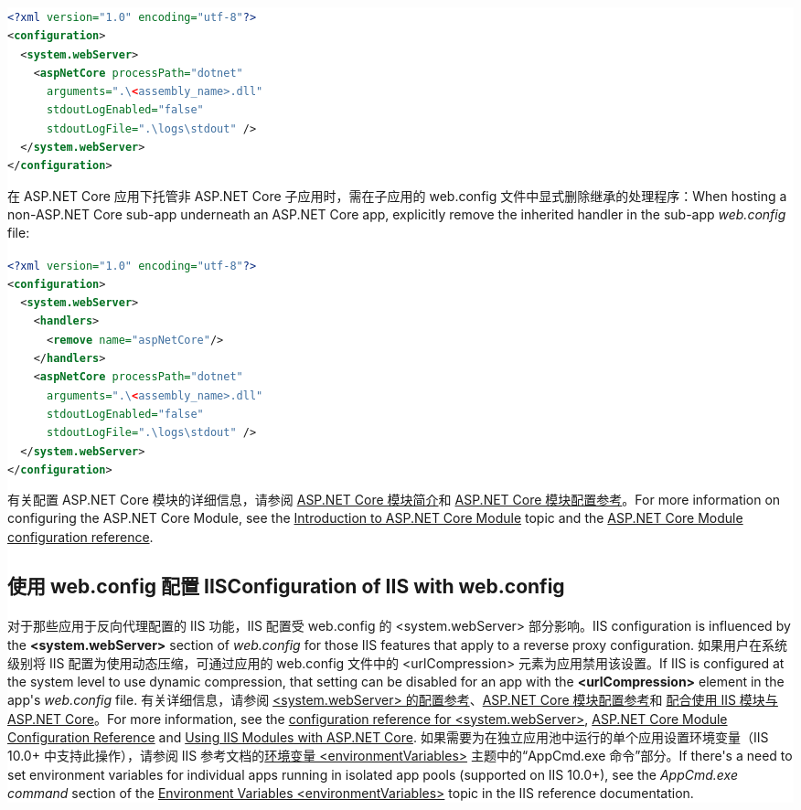 ```xml
<?xml version="1.0" encoding="utf-8"?>
<configuration>
  <system.webServer>
    <aspNetCore processPath="dotnet" 
      arguments=".\<assembly_name>.dll" 
      stdoutLogEnabled="false" 
      stdoutLogFile=".\logs\stdout" />
  </system.webServer>
</configuration>
```

<span data-ttu-id="55c10-265">在 ASP.NET Core 应用下托管非 ASP.NET Core 子应用时，需在子应用的 web.config 文件中显式删除继承的处理程序：</span><span class="sxs-lookup"><span data-stu-id="55c10-265">When hosting a non-ASP.NET Core sub-app underneath an ASP.NET Core app, explicitly remove the inherited handler in the sub-app *web.config* file:</span></span>

```xml
<?xml version="1.0" encoding="utf-8"?>
<configuration>
  <system.webServer>
    <handlers>
      <remove name="aspNetCore"/>
    </handlers>
    <aspNetCore processPath="dotnet" 
      arguments=".\<assembly_name>.dll" 
      stdoutLogEnabled="false" 
      stdoutLogFile=".\logs\stdout" />
  </system.webServer>
</configuration>
```

<span data-ttu-id="55c10-266">有关配置 ASP.NET Core 模块的详细信息，请参阅 [ASP.NET Core 模块简介](xref:fundamentals/servers/aspnet-core-module)和 [ASP.NET Core 模块配置参考](xref:host-and-deploy/aspnet-core-module)。</span><span class="sxs-lookup"><span data-stu-id="55c10-266">For more information on configuring the ASP.NET Core Module, see the [Introduction to ASP.NET Core Module](xref:fundamentals/servers/aspnet-core-module) topic and the [ASP.NET Core Module configuration reference](xref:host-and-deploy/aspnet-core-module).</span></span>

## <a name="configuration-of-iis-with-webconfig"></a><span data-ttu-id="55c10-267">使用 web.config 配置 IIS</span><span class="sxs-lookup"><span data-stu-id="55c10-267">Configuration of IIS with web.config</span></span>

<span data-ttu-id="55c10-268">对于那些应用于反向代理配置的 IIS 功能，IIS 配置受 web.config 的 \<system.webServer> 部分影响。</span><span class="sxs-lookup"><span data-stu-id="55c10-268">IIS configuration is influenced by the **\<system.webServer>** section of *web.config* for those IIS features that apply to a reverse proxy configuration.</span></span> <span data-ttu-id="55c10-269">如果用户在系统级别将 IIS 配置为使用动态压缩，可通过应用的 web.config 文件中的 \<urlCompression> 元素为应用禁用该设置。</span><span class="sxs-lookup"><span data-stu-id="55c10-269">If IIS is configured at the system level to use dynamic compression, that setting can be disabled for an app with the **\<urlCompression>** element in the app's *web.config* file.</span></span> <span data-ttu-id="55c10-270">有关详细信息，请参阅 [\<system.webServer> 的配置参考](https://docs.microsoft.com/iis/configuration/system.webServer/)、[ASP.NET Core 模块配置参考](xref:host-and-deploy/aspnet-core-module)和 [配合使用 IIS 模块与 ASP.NET Core](xref:host-and-deploy/iis/modules)。</span><span class="sxs-lookup"><span data-stu-id="55c10-270">For more information, see the [configuration reference for \<system.webServer>](https://docs.microsoft.com/iis/configuration/system.webServer/), [ASP.NET Core Module Configuration Reference](xref:host-and-deploy/aspnet-core-module) and [Using IIS Modules with ASP.NET Core](xref:host-and-deploy/iis/modules).</span></span> <span data-ttu-id="55c10-271">如果需要为在独立应用池中运行的单个应用设置环境变量（IIS 10.0+ 中支持此操作），请参阅 IIS 参考文档的[环境变量 \<environmentVariables>](/iis/configuration/system.applicationHost/applicationPools/add/environmentVariables/#appcmdexe) 主题中的“AppCmd.exe 命令”部分。</span><span class="sxs-lookup"><span data-stu-id="55c10-271">If there's a need to set environment variables for individual apps running in isolated app pools (supported on IIS 10.0+), see the *AppCmd.exe command* section of the [Environment Variables \<environmentVariables>](/iis/configuration/system.applicationHost/applicationPools/add/environmentVariables/#appcmdexe) topic in the IIS reference documentation.</span></span>
